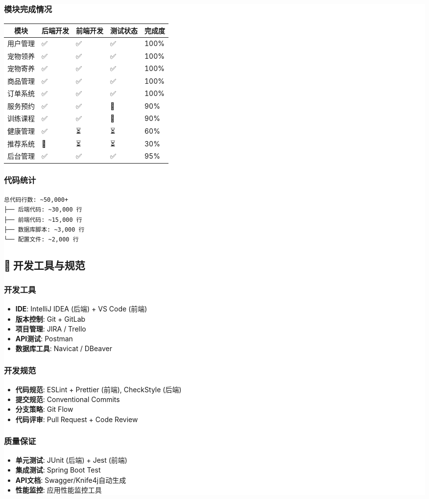 ### 模块完成情况
| 模块     | 后端开发 | 前端开发 | 测试状态 | 完成度 |
| -------- | -------- | -------- | -------- | ------ |
| 用户管理 | ✅        | ✅        | ✅        | 100%   |
| 宠物领养 | ✅        | ✅        | ✅        | 100%   |
| 宠物寄养 | ✅        | ✅        | ✅        | 100%   |
| 商品管理 | ✅        | ✅        | ✅        | 100%   |
| 订单系统 | ✅        | ✅        | ✅        | 100%   |
| 服务预约 | ✅        | ✅        | 🔄        | 90%    |
| 训练课程 | ✅        | ✅        | 🔄        | 90%    |
| 健康管理 | ✅        | ⏳        | ⏳        | 60%    |
| 推荐系统 | 🔄        | ⏳        | ⏳        | 30%    |
| 后台管理 | ✅        | ✅        | ✅        | 95%    |

### 代码统计
```
总代码行数: ~50,000+
├── 后端代码: ~30,000 行
├── 前端代码: ~15,000 行
├── 数据库脚本: ~3,000 行
└── 配置文件: ~2,000 行
```

## 🔧 开发工具与规范

### 开发工具
- **IDE**: IntelliJ IDEA (后端) + VS Code (前端)
- **版本控制**: Git + GitLab
- **项目管理**: JIRA / Trello
- **API测试**: Postman
- **数据库工具**: Navicat / DBeaver

### 开发规范
- **代码规范**: ESLint + Prettier (前端), CheckStyle (后端)
- **提交规范**: Conventional Commits
- **分支策略**: Git Flow
- **代码评审**: Pull Request + Code Review

### 质量保证
- **单元测试**: JUnit (后端) + Jest (前端)
- **集成测试**: Spring Boot Test
- **API文档**: Swagger/Knife4j自动生成
- **性能监控**: 应用性能监控工具

